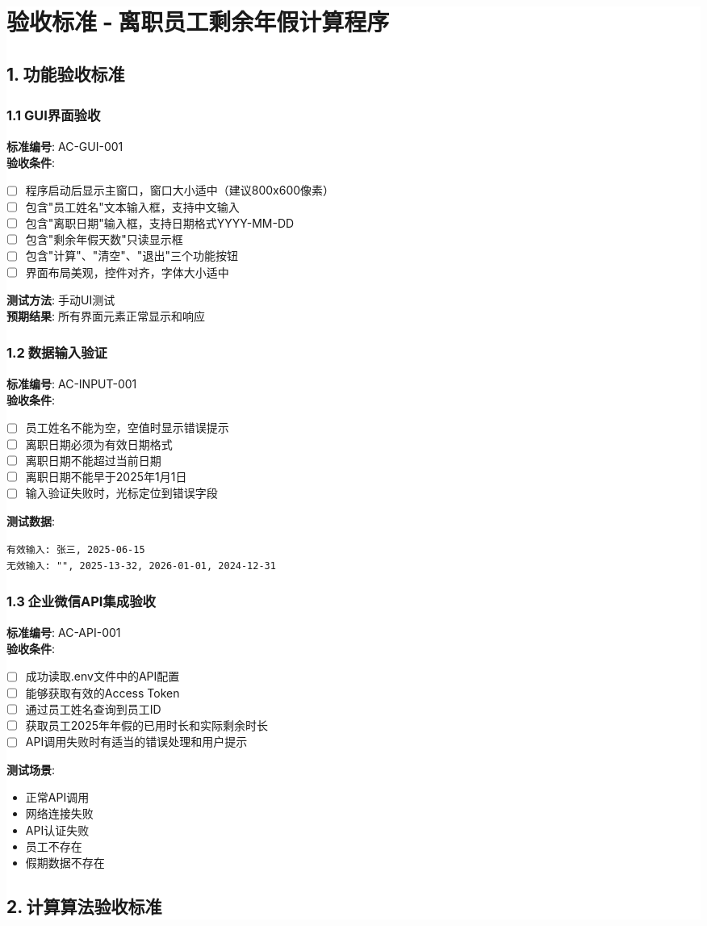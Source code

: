 # 验收标准 - 离职员工剩余年假计算程序

## 1. 功能验收标准

### 1.1 GUI界面验收
**标准编号**: AC-GUI-001  
**验收条件**:
- [ ] 程序启动后显示主窗口，窗口大小适中（建议800x600像素）
- [ ] 包含"员工姓名"文本输入框，支持中文输入
- [ ] 包含"离职日期"输入框，支持日期格式YYYY-MM-DD
- [ ] 包含"剩余年假天数"只读显示框
- [ ] 包含"计算"、"清空"、"退出"三个功能按钮
- [ ] 界面布局美观，控件对齐，字体大小适中

**测试方法**: 手动UI测试  
**预期结果**: 所有界面元素正常显示和响应

### 1.2 数据输入验证
**标准编号**: AC-INPUT-001  
**验收条件**:
- [ ] 员工姓名不能为空，空值时显示错误提示
- [ ] 离职日期必须为有效日期格式
- [ ] 离职日期不能超过当前日期
- [ ] 离职日期不能早于2025年1月1日
- [ ] 输入验证失败时，光标定位到错误字段

**测试数据**:
```
有效输入: 张三, 2025-06-15
无效输入: "", 2025-13-32, 2026-01-01, 2024-12-31
```

### 1.3 企业微信API集成验收
**标准编号**: AC-API-001  
**验收条件**:
- [ ] 成功读取.env文件中的API配置
- [ ] 能够获取有效的Access Token
- [ ] 通过员工姓名查询到员工ID
- [ ] 获取员工2025年年假的已用时长和实际剩余时长
- [ ] API调用失败时有适当的错误处理和用户提示

**测试场景**:
- 正常API调用
- 网络连接失败
- API认证失败
- 员工不存在
- 假期数据不存在

## 2. 计算算法验收标准
